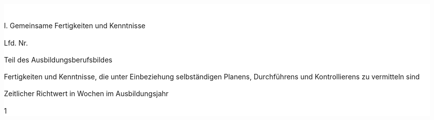 </colgroup>

<tbody>

<tr>

<td style colspan="7">

 

</div>

</div>

</div>

</div>

</td>

</tr>

<tr>

<td style="border-bottom: 0.5pt solid ; " colspan="7">

I. Gemeinsame Fertigkeiten und Kenntnisse

</td>

</tr>

<tr>

<td style="border-right: 0.5pt solid ; border-bottom: 0.5pt solid ; " rowspan="2" valign="top">

Lfd. Nr.

</td>

<td style="border-right: 0.5pt solid ; border-bottom: 0.5pt solid ; " rowspan="2" valign="top">

Teil des Ausbildungsberufsbildes

</td>

<td style="border-right: 0.5pt solid ; border-bottom: 0.5pt solid ; " rowspan="2" valign="top">

Fertigkeiten und Kenntnisse, die unter Einbeziehung selbständigen
Planens, Durchführens und Kontrollierens zu vermitteln sind

</td>

<td style="border-bottom: 0.5pt solid ; " colspan="4" align="left">

Zeitlicher Richtwert in Wochen im Ausbildungsjahr

</td>

</tr>

<tr>

<td style="border-right: 0.5pt solid ; border-bottom: 0.5pt solid ; " align="center">

1
